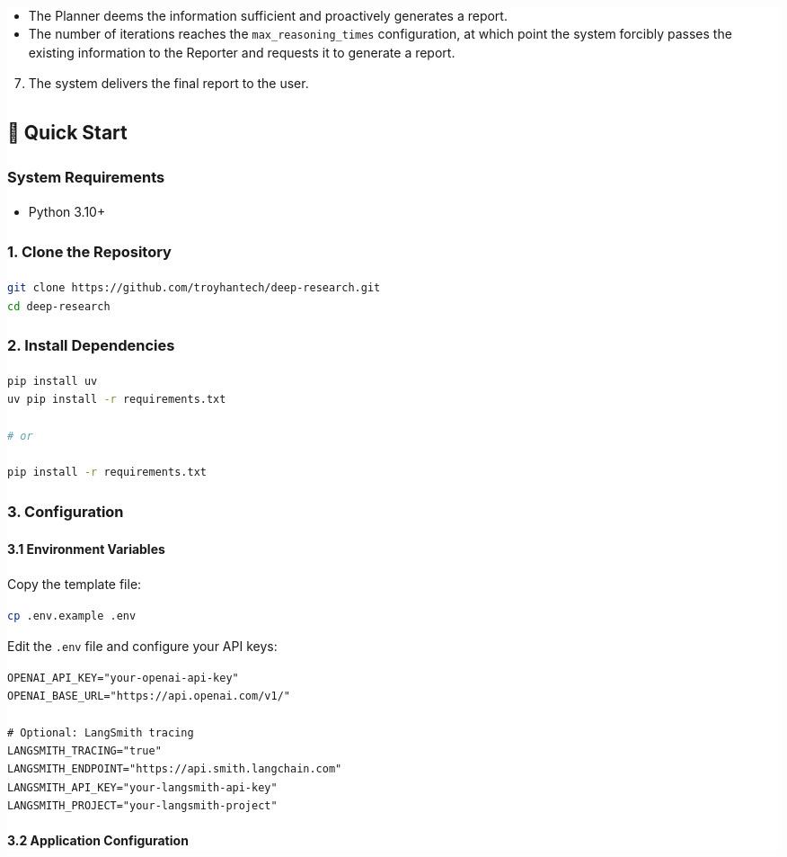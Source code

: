    - The Planner deems the information sufficient and proactively generates a report.
   - The number of iterations reaches the `max_reasoning_times` configuration, at which point the system forcibly passes the existing information to the Reporter and requests it to generate a report.

7. The system delivers the final report to the user.

## 🚀 Quick Start

### System Requirements

- Python 3.10+

### 1. Clone the Repository

```bash
git clone https://github.com/troyhantech/deep-research.git
cd deep-research
```

### 2. Install Dependencies

```bash
pip install uv
uv pip install -r requirements.txt

# or

pip install -r requirements.txt
```

### 3. Configuration

#### 3.1 Environment Variables

Copy the template file:

```bash
cp .env.example .env
```

Edit the `.env` file and configure your API keys:

```env
OPENAI_API_KEY="your-openai-api-key"
OPENAI_BASE_URL="https://api.openai.com/v1/"

# Optional: LangSmith tracing
LANGSMITH_TRACING="true"
LANGSMITH_ENDPOINT="https://api.smith.langchain.com"
LANGSMITH_API_KEY="your-langsmith-api-key"
LANGSMITH_PROJECT="your-langsmith-project"
```

#### 3.2 Application Configuration
